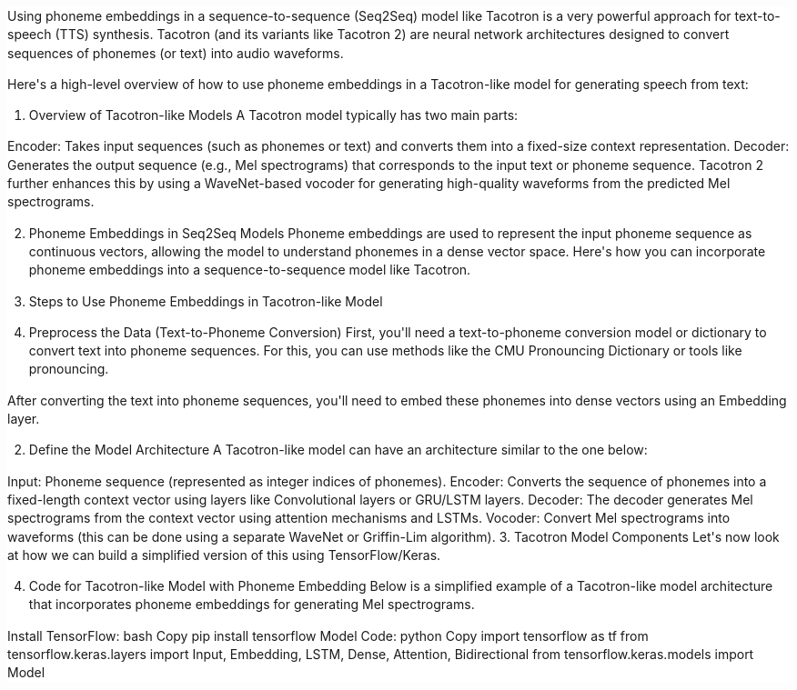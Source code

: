 Using phoneme embeddings in a sequence-to-sequence (Seq2Seq) model like Tacotron is a very powerful approach for text-to-speech (TTS) synthesis. Tacotron (and its variants like Tacotron 2) are neural network architectures designed to convert sequences of phonemes (or text) into audio waveforms.

Here's a high-level overview of how to use phoneme embeddings in a Tacotron-like model for generating speech from text:

1. Overview of Tacotron-like Models
A Tacotron model typically has two main parts:

Encoder: Takes input sequences (such as phonemes or text) and converts them into a fixed-size context representation.
Decoder: Generates the output sequence (e.g., Mel spectrograms) that corresponds to the input text or phoneme sequence.
Tacotron 2 further enhances this by using a WaveNet-based vocoder for generating high-quality waveforms from the predicted Mel spectrograms.

2. Phoneme Embeddings in Seq2Seq Models
Phoneme embeddings are used to represent the input phoneme sequence as continuous vectors, allowing the model to understand phonemes in a dense vector space. Here's how you can incorporate phoneme embeddings into a sequence-to-sequence model like Tacotron.

3. Steps to Use Phoneme Embeddings in Tacotron-like Model
1. Preprocess the Data (Text-to-Phoneme Conversion)
First, you'll need a text-to-phoneme conversion model or dictionary to convert text into phoneme sequences. For this, you can use methods like the CMU Pronouncing Dictionary or tools like pronouncing.

After converting the text into phoneme sequences, you'll need to embed these phonemes into dense vectors using an Embedding layer.

2. Define the Model Architecture
A Tacotron-like model can have an architecture similar to the one below:

Input: Phoneme sequence (represented as integer indices of phonemes).
Encoder: Converts the sequence of phonemes into a fixed-length context vector using layers like Convolutional layers or GRU/LSTM layers.
Decoder: The decoder generates Mel spectrograms from the context vector using attention mechanisms and LSTMs.
Vocoder: Convert Mel spectrograms into waveforms (this can be done using a separate WaveNet or Griffin-Lim algorithm).
3. Tacotron Model Components
Let's now look at how we can build a simplified version of this using TensorFlow/Keras.

4. Code for Tacotron-like Model with Phoneme Embedding
Below is a simplified example of a Tacotron-like model architecture that incorporates phoneme embeddings for generating Mel spectrograms.

Install TensorFlow:
bash
Copy
pip install tensorflow
Model Code:
python
Copy
import tensorflow as tf
from tensorflow.keras.layers import Input, Embedding, LSTM, Dense, Attention, Bidirectional
from tensorflow.keras.models import Model
